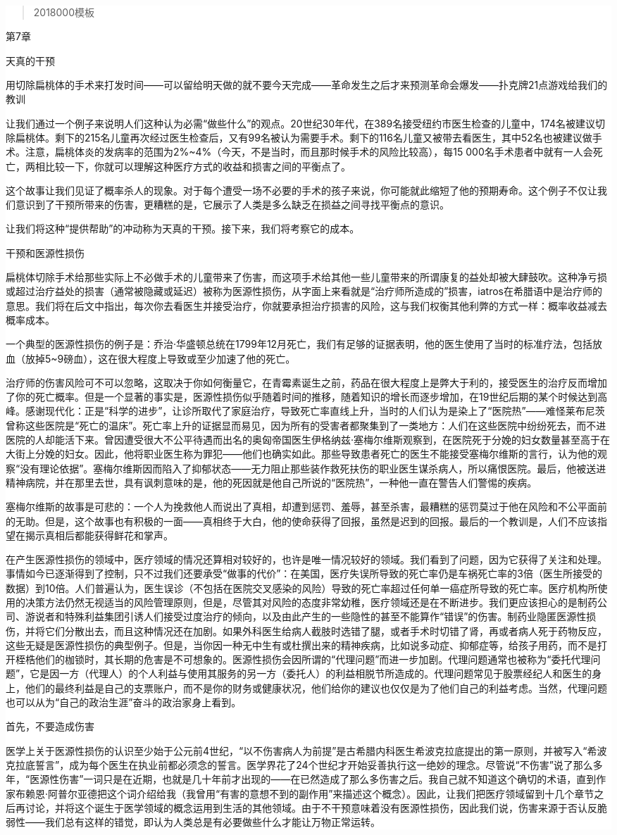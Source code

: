 # 
> 2018000模板





第7章

天真的干预


用切除扁桃体的手术来打发时间——可以留给明天做的就不要今天完成——革命发生之后才来预测革命会爆发——扑克牌21点游戏给我们的教训




让我们通过一个例子来说明人们这种认为必需“做些什么”的观点。20世纪30年代，在389名接受纽约市医生检查的儿童中，174名被建议切除扁桃体。剩下的215名儿童再次经过医生检查后，又有99名被认为需要手术。剩下的116名儿童又被带去看医生，其中52名也被建议做手术。注意，扁桃体炎的发病率的范围为2%~4%（今天，不是当时，而且那时候手术的风险比较高），每15 000名手术患者中就有一人会死亡，两相比较一下，你就可以理解这种医疗方式的收益和损害之间的平衡点了。

这个故事让我们见证了概率杀人的现象。对于每个遭受一场不必要的手术的孩子来说，你可能就此缩短了他的预期寿命。这个例子不仅让我们意识到了干预所带来的伤害，更糟糕的是，它展示了人类是多么缺乏在损益之间寻找平衡点的意识。

让我们将这种“提供帮助”的冲动称为天真的干预。接下来，我们将考察它的成本。





干预和医源性损伤


扁桃体切除手术给那些实际上不必做手术的儿童带来了伤害，而这项手术给其他一些儿童带来的所谓康复的益处却被大肆鼓吹。这种净亏损或超过治疗益处的损害（通常被隐藏或延迟）被称为医源性损伤，从字面上来看就是“治疗师所造成的”损害，iatros在希腊语中是治疗师的意思。我们将在后文中指出，每次你去看医生并接受治疗，你就要承担治疗损害的风险，这与我们权衡其他利弊的方式一样：概率收益减去概率成本。

一个典型的医源性损伤的例子是：乔治·华盛顿总统在1799年12月死亡，我们有足够的证据表明，他的医生使用了当时的标准疗法，包括放血（放掉5~9磅血），这在很大程度上导致或至少加速了他的死亡。

治疗师的伤害风险可不可以忽略，这取决于你如何衡量它，在青霉素诞生之前，药品在很大程度上是弊大于利的，接受医生的治疗反而增加了你的死亡概率。但是一个显著的事实是，医源性损伤似乎随着时间的推移，随着知识的增长而逐步增加，在19世纪后期的某个时候达到高峰。感谢现代化：正是“科学的进步”，让诊所取代了家庭治疗，导致死亡率直线上升，当时的人们认为是染上了“医院热”——难怪莱布尼茨曾称这些医院是“死亡的温床”。死亡率上升的证据显而易见，因为所有的受害者都聚集到了一类地方：人们在这些医院中纷纷死去，而不进医院的人却能活下来。曾因遭受很大不公平待遇而出名的奥匈帝国医生伊格纳兹·塞梅尔维斯观察到，在医院死于分娩的妇女数量甚至高于在大街上分娩的妇女。因此，他将职业医生称为罪犯——他们也确实如此。那些导致患者死亡的医生不能接受塞梅尔维斯的言行，认为他的观察“没有理论依据”。塞梅尔维斯因而陷入了抑郁状态——无力阻止那些装作救死扶伤的职业医生谋杀病人，所以痛恨医院。最后，他被送进精神病院，并在那里去世，具有讽刺意味的是，他的死因就是他自己所说的“医院热”，一种他一直在警告人们警惕的疾病。

塞梅尔维斯的故事是可悲的：一个人为挽救他人而说出了真相，却遭到惩罚、羞辱，甚至杀害，最糟糕的惩罚莫过于他在风险和不公平面前的无助。但是，这个故事也有积极的一面——真相终于大白，他的使命获得了回报，虽然是迟到的回报。最后的一个教训是，人们不应该指望在揭示真相后都能获得鲜花和掌声。

在产生医源性损伤的领域中，医疗领域的情况还算相对较好的，也许是唯一情况较好的领域。我们看到了问题，因为它获得了关注和处理。事情如今已逐渐得到了控制，只不过我们还要承受“做事的代价”：在美国，医疗失误所导致的死亡率仍是车祸死亡率的3倍（医生所接受的数据）到10倍。人们普遍认为，医生误诊（不包括在医院交叉感染的风险）导致的死亡率超过任何单一癌症所导致的死亡率。医疗机构所使用的决策方法仍然无视适当的风险管理原则，但是，尽管其对风险的态度非常幼稚，医疗领域还是在不断进步。我们更应该担心的是制药公司、游说者和特殊利益集团引诱人们接受过度治疗的倾向，以及由此产生的一些隐性的甚至不能算作“错误”的伤害。制药业隐匿医源性损伤，并将它们分散出去，而且这种情况还在加剧。如果外科医生给病人截肢时选错了腿，或者手术时切错了肾，再或者病人死于药物反应，这些无疑是医源性损伤的典型例子。但是，当你因一种无中生有或杜撰出来的精神疾病，比如说多动症、抑郁症等，给孩子用药，而不是打开桎梏他们的枷锁时，其长期的危害是不可想象的。医源性损伤会因所谓的“代理问题”而进一步加剧。代理问题通常也被称为“委托代理问题”，它是因一方（代理人）的个人利益与使用其服务的另一方（委托人）的利益相脱节所造成的。代理问题常见于股票经纪人和医生的身上，他们的最终利益是自己的支票账户，而不是你的财务或健康状况，他们给你的建议也仅仅是为了他们自己的利益考虑。当然，代理问题也可以从为“自己的政治生涯”奋斗的政治家身上看到。





首先，不要造成伤害


医学上关于医源性损伤的认识至少始于公元前4世纪，“以不伤害病人为前提”是古希腊内科医生希波克拉底提出的第一原则，并被写入“希波克拉底誓言”，成为每个医生在执业前都必须念的誓言。医学界花了24个世纪才开始妥善执行这一绝妙的理念。尽管说“不伤害”说了那么多年，“医源性伤害”一词只是在近期，也就是几十年前才出现的——在已然造成了那么多伤害之后。我自己就不知道这个确切的术语，直到作家布赖恩·阿普尔亚德把这个词介绍给我（我曾用“有害的意想不到的副作用”来描述这个概念）。因此，让我们把医疗领域留到十几个章节之后再讨论，并将这个诞生于医学领域的概念运用到生活的其他领域。由于不干预意味着没有医源性损伤，因此我们说，伤害来源于否认反脆弱性——我们总有这样的错觉，即认为人类总是有必要做些什么才能让万物正常运转。
